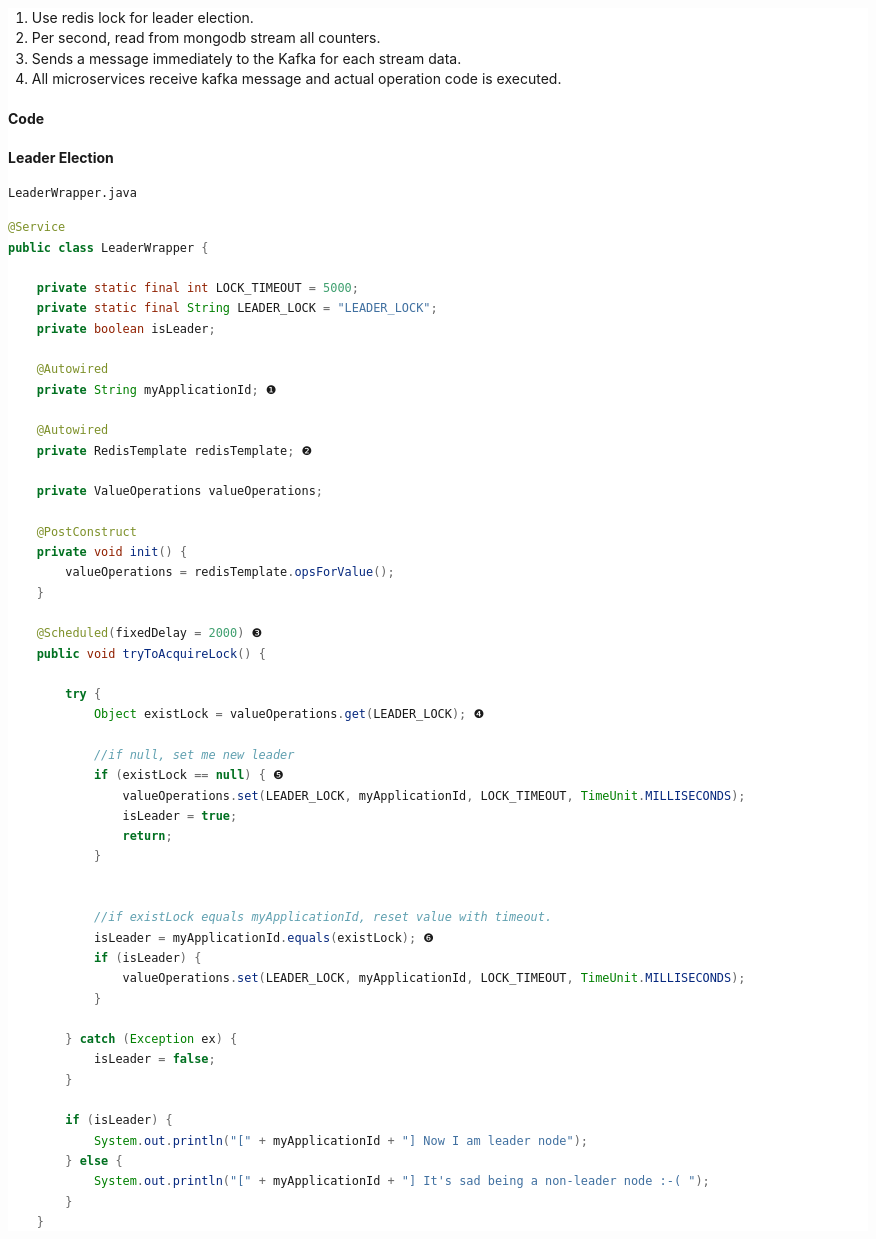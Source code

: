 1. Use redis lock for leader election.
2. Per second, read from mongodb stream all counters.
3. Sends a message immediately to the Kafka for each stream data.
4. All microservices receive kafka message and actual operation code is executed.

#### Code

**Leader Election**

`LeaderWrapper.java`

```java
@Service
public class LeaderWrapper {

    private static final int LOCK_TIMEOUT = 5000;
    private static final String LEADER_LOCK = "LEADER_LOCK";
    private boolean isLeader;

    @Autowired
    private String myApplicationId; ❶

    @Autowired
    private RedisTemplate redisTemplate; ❷ 

    private ValueOperations valueOperations;

    @PostConstruct
    private void init() {
        valueOperations = redisTemplate.opsForValue();
    }

    @Scheduled(fixedDelay = 2000) ❸
    public void tryToAcquireLock() {

        try {
            Object existLock = valueOperations.get(LEADER_LOCK); ❹

            //if null, set me new leader
            if (existLock == null) { ❺
                valueOperations.set(LEADER_LOCK, myApplicationId, LOCK_TIMEOUT, TimeUnit.MILLISECONDS);
                isLeader = true;
                return;
            }


            //if existLock equals myApplicationId, reset value with timeout.
            isLeader = myApplicationId.equals(existLock); ❻
            if (isLeader) {
                valueOperations.set(LEADER_LOCK, myApplicationId, LOCK_TIMEOUT, TimeUnit.MILLISECONDS);
            }

        } catch (Exception ex) {
            isLeader = false;
        }

        if (isLeader) {
            System.out.println("[" + myApplicationId + "] Now I am leader node");
        } else {
            System.out.println("[" + myApplicationId + "] It's sad being a non-leader node :-( ");
        }
    }

```